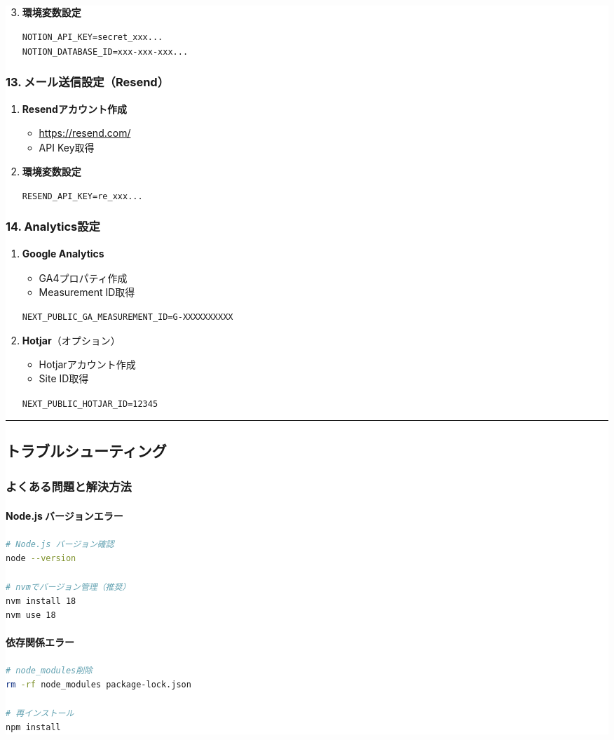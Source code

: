 3. **環境変数設定**
   ```env
   NOTION_API_KEY=secret_xxx...
   NOTION_DATABASE_ID=xxx-xxx-xxx...
   ```

### 13. メール送信設定（Resend）

1. **Resendアカウント作成**
   - https://resend.com/
   - API Key取得

2. **環境変数設定**
   ```env
   RESEND_API_KEY=re_xxx...
   ```

### 14. Analytics設定

1. **Google Analytics**
   - GA4プロパティ作成
   - Measurement ID取得
   ```env
   NEXT_PUBLIC_GA_MEASUREMENT_ID=G-XXXXXXXXXX
   ```

2. **Hotjar**（オプション）
   - Hotjarアカウント作成
   - Site ID取得
   ```env
   NEXT_PUBLIC_HOTJAR_ID=12345
   ```

---

## トラブルシューティング

### よくある問題と解決方法

#### Node.js バージョンエラー
```bash
# Node.js バージョン確認
node --version

# nvmでバージョン管理（推奨）
nvm install 18
nvm use 18
```

#### 依存関係エラー
```bash
# node_modules削除
rm -rf node_modules package-lock.json

# 再インストール
npm install
```
